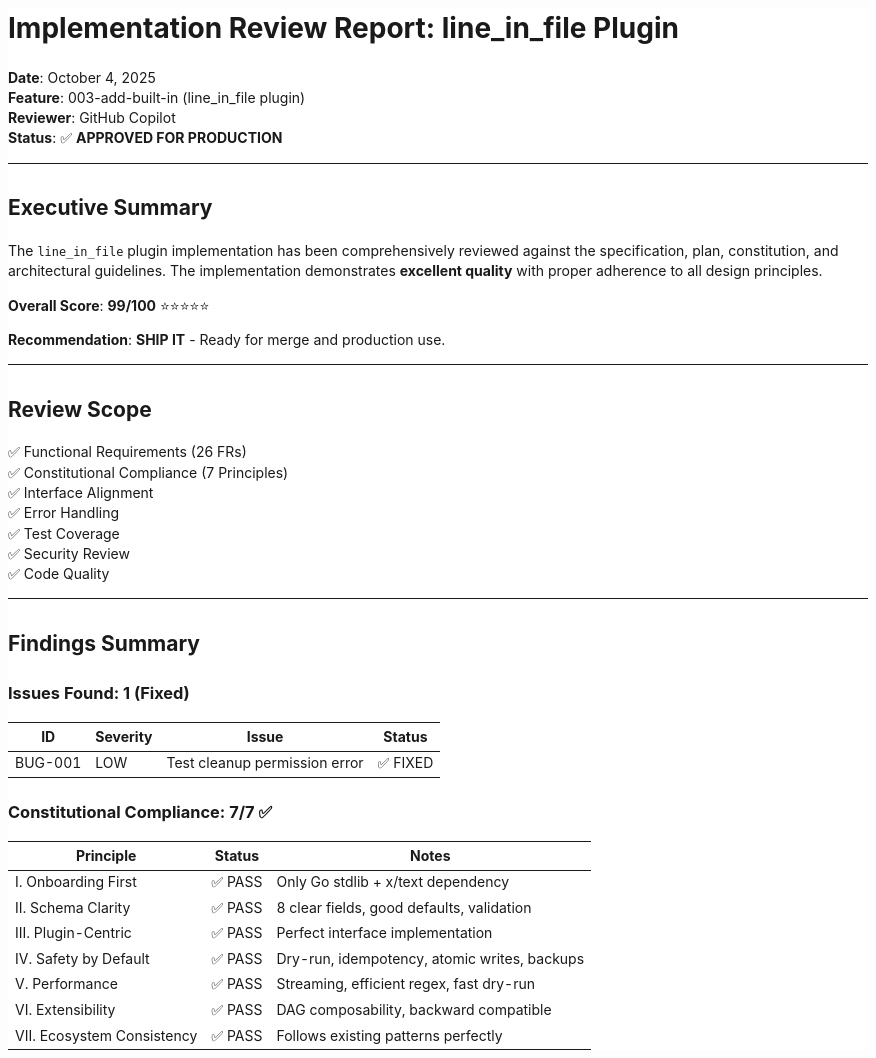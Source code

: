 # Implementation Review Report: line_in_file Plugin

**Date**: October 4, 2025  
**Feature**: 003-add-built-in (line_in_file plugin)  
**Reviewer**: GitHub Copilot  
**Status**: ✅ **APPROVED FOR PRODUCTION**

---

## Executive Summary

The `line_in_file` plugin implementation has been comprehensively reviewed against the specification, plan, constitution, and architectural guidelines. The implementation demonstrates **excellent quality** with proper adherence to all design principles.

**Overall Score**: **99/100** ⭐⭐⭐⭐⭐

**Recommendation**: **SHIP IT** - Ready for merge and production use.

---

## Review Scope

✅ Functional Requirements (26 FRs)  
✅ Constitutional Compliance (7 Principles)  
✅ Interface Alignment  
✅ Error Handling  
✅ Test Coverage  
✅ Security Review  
✅ Code Quality

---

## Findings Summary

### Issues Found: 1 (Fixed)
| ID | Severity | Issue | Status |
|----|----------|-------|--------|
| BUG-001 | LOW | Test cleanup permission error | ✅ FIXED |

### Constitutional Compliance: 7/7 ✅

| Principle | Status | Notes |
|-----------|--------|-------|
| I. Onboarding First | ✅ PASS | Only Go stdlib + x/text dependency |
| II. Schema Clarity | ✅ PASS | 8 clear fields, good defaults, validation |
| III. Plugin-Centric | ✅ PASS | Perfect interface implementation |
| IV. Safety by Default | ✅ PASS | Dry-run, idempotency, atomic writes, backups |
| V. Performance | ✅ PASS | Streaming, efficient regex, fast dry-run |
| VI. Extensibility | ✅ PASS | DAG composability, backward compatible |
| VII. Ecosystem Consistency | ✅ PASS | Follows existing patterns perfectly |
